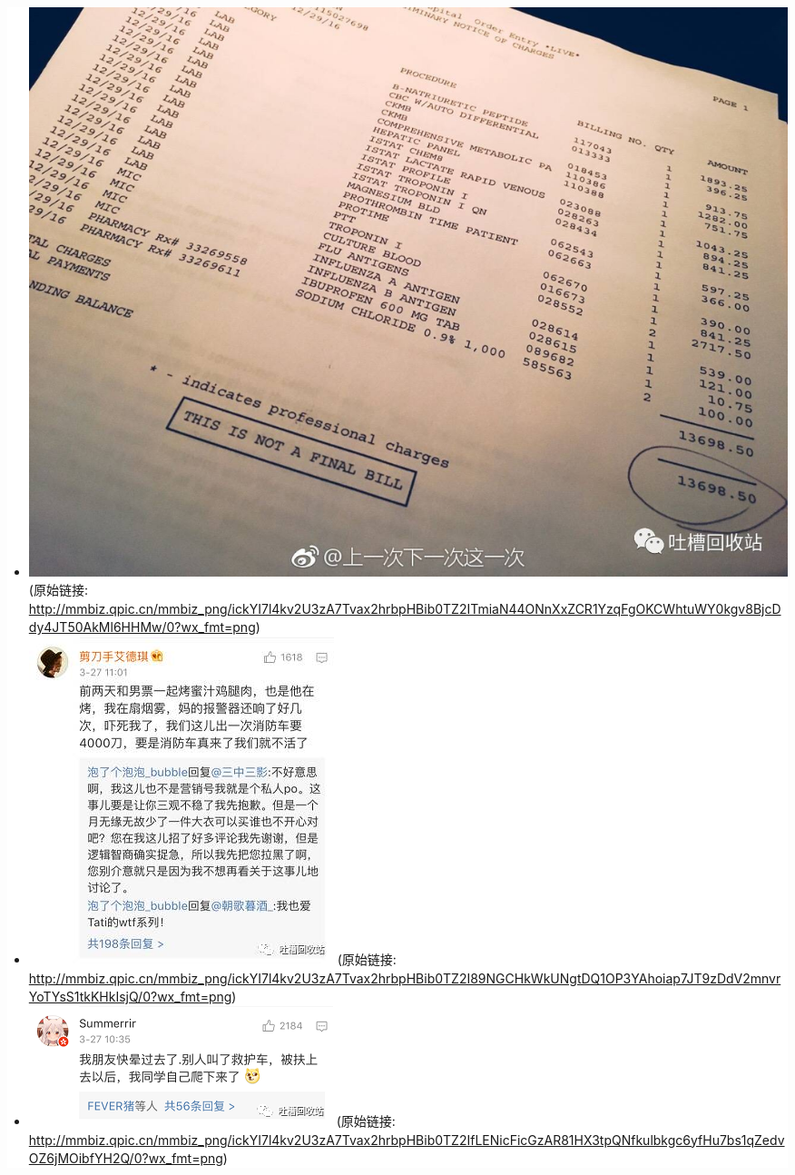 - ![](./images/image_7.jpg) (原始链接: http://mmbiz.qpic.cn/mmbiz_png/ickYI7l4kv2U3zA7Tvax2hrbpHBib0TZ2ITmiaN44ONnXxZCR1YzqFgOKCWhtuWY0kgv8BjcDdy4JT50AkMl6HHMw/0?wx_fmt=png)
- ![](./images/image_8.jpg) (原始链接: http://mmbiz.qpic.cn/mmbiz_png/ickYI7l4kv2U3zA7Tvax2hrbpHBib0TZ2I89NGCHkWkUNgtDQ1OP3YAhoiap7JT9zDdV2mnvrYoTYsS1tkKHkIsjQ/0?wx_fmt=png)
- ![](./images/image_9.jpg) (原始链接: http://mmbiz.qpic.cn/mmbiz_png/ickYI7l4kv2U3zA7Tvax2hrbpHBib0TZ2IfLENicFicGzAR81HX3tpQNfkulbkgc6yfHu7bs1qZedvOZ6jMOibfYH2Q/0?wx_fmt=png)